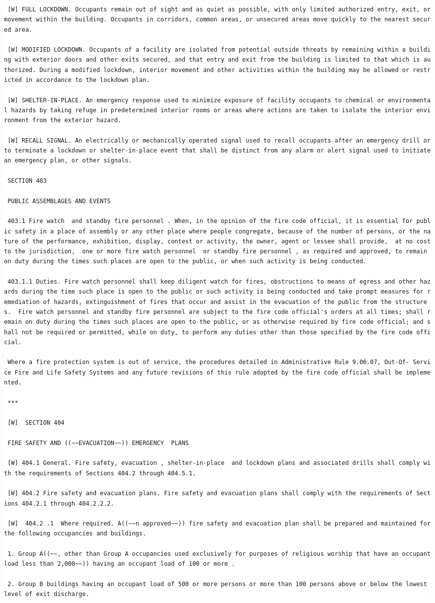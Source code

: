 ```
 [W] FULL LOCKDOWN. Occupants remain out of sight and as quiet as possible, with only limited authorized entry, exit, or movement within the building. Occupants in corridors, common areas, or unsecured areas move quickly to the nearest secured area.

 [W] MODIFIED LOCKDOWN. Occupants of a facility are isolated from potential outside threats by remaining within a building with exterior doors and other exits secured, and that entry and exit from the building is limited to that which is authorized. During a modified lockdown, interior movement and other activities within the building may be allowed or restricted in accordance to the lockdown plan.

 [W] SHELTER-IN-PLACE. An emergency response used to minimize exposure of facility occupants to chemical or environmental hazards by taking refuge in predetermined interior rooms or areas where actions are taken to isolate the interior environment from the exterior hazard.

 [W] RECALL SIGNAL. An electrically or mechanically operated signal used to recall occupants after an emergency drill or to terminate a lockdown or shelter-in-place event that shall be distinct from any alarm or alert signal used to initiate an emergency plan, or other signals.

 SECTION 403

 PUBLIC ASSEMBLAGES AND EVENTS

 403.1 Fire watch  and standby fire personnel . When, in the opinion of the fire code official, it is essential for public safety in a place of assembly or any other place where people congregate, because of the number of persons, or the nature of the performance, exhibition, display, contest or activity, the owner, agent or lessee shall provide,  at no cost to the jurisdiction,  one or more fire watch personnel  or standby fire personnel , as required and approved, to remain on duty during the times such places are open to the public, or when such activity is being conducted.

 403.1.1 Duties. Fire watch personnel shall keep diligent watch for fires, obstructions to means of egress and other hazards during the time such place is open to the public or such activity is being conducted and take prompt measures for remediation of hazards, extinguishment of fires that occur and assist in the evacuation of the public from the structures.  Fire watch personnel and standby fire personnel are subject to the fire code official's orders at all times; shall remain on duty during the times such places are open to the public, or as otherwise required by fire code official; and shall not be required or permitted, while on duty, to perform any duties other than those specified by the fire code official.

 Where a fire protection system is out of service, the procedures detailed in Administrative Rule 9.06.07, Out-Of- Service Fire and Life Safety Systems and any future revisions of this rule adopted by the fire code official shall be implemented.

 ***

 [W]  SECTION 404

 FIRE SAFETY AND ((~~EVACUATION~~)) EMERGENCY  PLANS

 [W] 404.1 General. Fire safety, evacuation , shelter-in-place  and lockdown plans and associated drills shall comply with the requirements of Sections 404.2 through 404.5.1.

 [W] 404.2 Fire safety and evacuation plans. Fire safety and evacuation plans shall comply with the requirements of Sections 404.2.1 through 404.2.2.2.

 [W]  404.2 .1  Where required. A((~~n approved~~)) fire safety and evacuation plan shall be prepared and maintained for the following occupancies and buildings.

 1. Group A((~~, other than Group A occupancies used exclusively for purposes of religious worship that have an occupant load less than 2,000~~)) having an occupant load of 100 or more .

 2. Group B buildings having an occupant load of 500 or more persons or more than 100 persons above or below the lowest level of exit discharge.

```